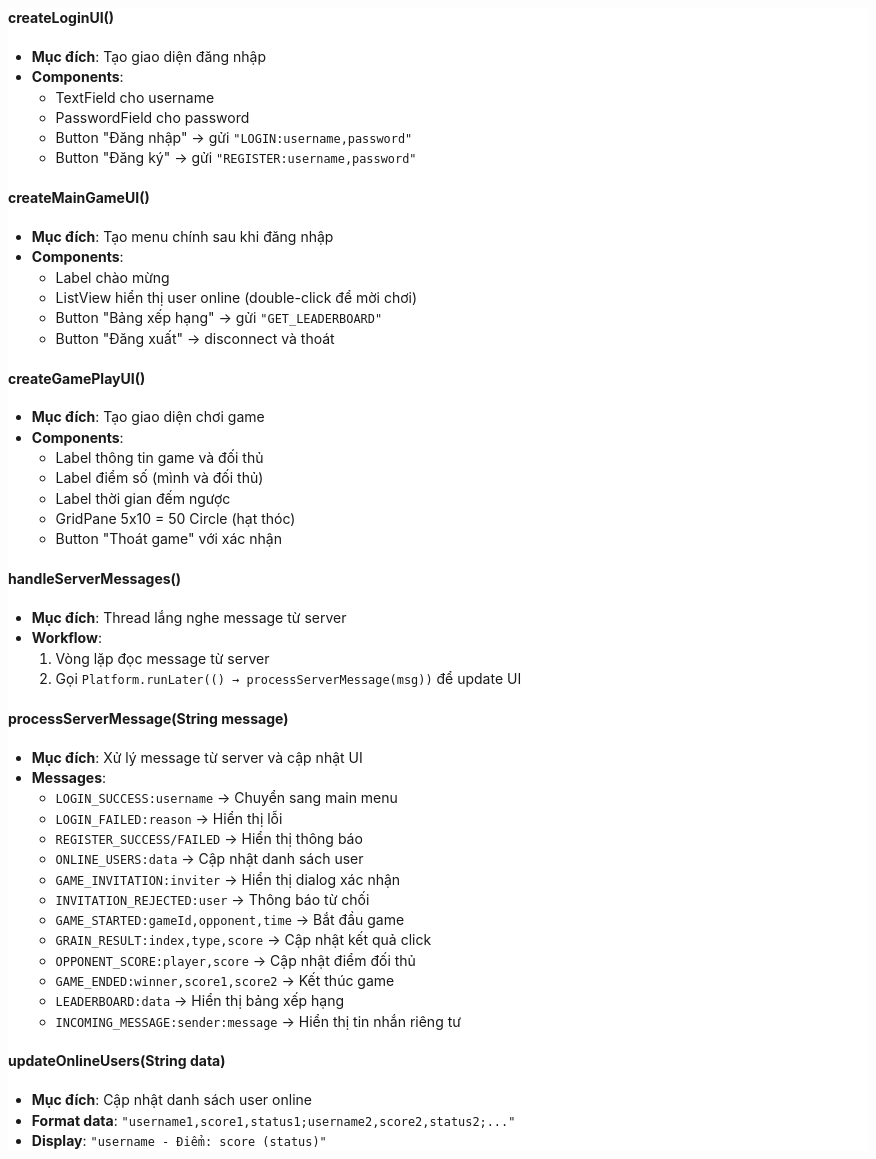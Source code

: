 #### **createLoginUI()**
- **Mục đích**: Tạo giao diện đăng nhập
- **Components**:
  - TextField cho username
  - PasswordField cho password
  - Button "Đăng nhập" → gửi `"LOGIN:username,password"`
  - Button "Đăng ký" → gửi `"REGISTER:username,password"`

#### **createMainGameUI()**
- **Mục đích**: Tạo menu chính sau khi đăng nhập
- **Components**:
  - Label chào mừng
  - ListView hiển thị user online (double-click để mời chơi)
  - Button "Bảng xếp hạng" → gửi `"GET_LEADERBOARD"`
  - Button "Đăng xuất" → disconnect và thoát

#### **createGamePlayUI()**
- **Mục đích**: Tạo giao diện chơi game
- **Components**:
  - Label thông tin game và đối thủ
  - Label điểm số (mình và đối thủ)
  - Label thời gian đếm ngược
  - GridPane 5x10 = 50 Circle (hạt thóc)
  - Button "Thoát game" với xác nhận

#### **handleServerMessages()**
- **Mục đích**: Thread lắng nghe message từ server
- **Workflow**:
  1. Vòng lặp đọc message từ server
  2. Gọi `Platform.runLater(() → processServerMessage(msg))` để update UI

#### **processServerMessage(String message)**
- **Mục đích**: Xử lý message từ server và cập nhật UI
- **Messages**:
  - `LOGIN_SUCCESS:username` → Chuyển sang main menu
  - `LOGIN_FAILED:reason` → Hiển thị lỗi
  - `REGISTER_SUCCESS/FAILED` → Hiển thị thông báo
  - `ONLINE_USERS:data` → Cập nhật danh sách user
  - `GAME_INVITATION:inviter` → Hiển thị dialog xác nhận
  - `INVITATION_REJECTED:user` → Thông báo từ chối
  - `GAME_STARTED:gameId,opponent,time` → Bắt đầu game
  - `GRAIN_RESULT:index,type,score` → Cập nhật kết quả click
  - `OPPONENT_SCORE:player,score` → Cập nhật điểm đối thủ
  - `GAME_ENDED:winner,score1,score2` → Kết thúc game
  - `LEADERBOARD:data` → Hiển thị bảng xếp hạng
  - `INCOMING_MESSAGE:sender:message` → Hiển thị tin nhắn riêng tư

#### **updateOnlineUsers(String data)**
- **Mục đích**: Cập nhật danh sách user online
- **Format data**: `"username1,score1,status1;username2,score2,status2;..."`
- **Display**: `"username - Điểm: score (status)"`
